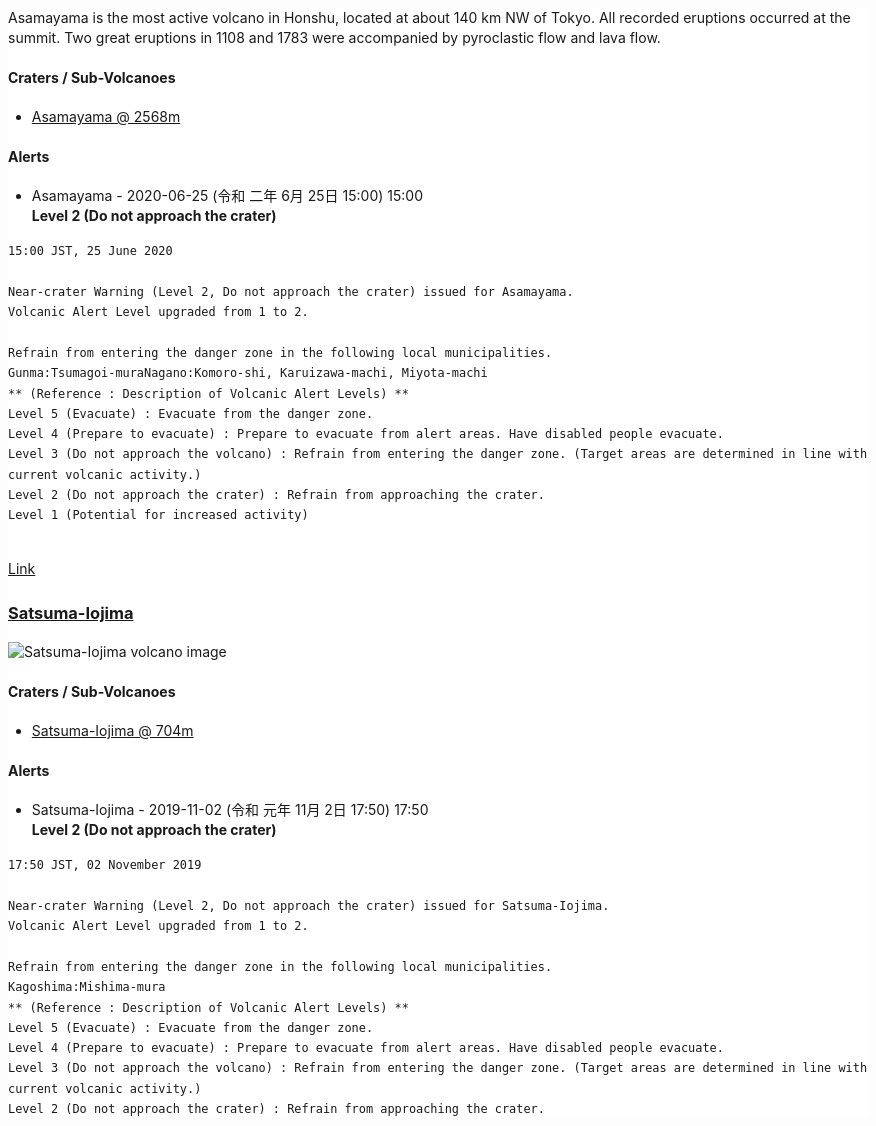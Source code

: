Asamayama is the most active volcano in Honshu, located at about 140 km
NW of Tokyo. All recorded eruptions occurred at the summit. Two great
eruptions in 1108 and 1783 were accompanied by pyroclastic flow and lava flow.

  

#### Craters / Sub-Volcanoes
* [Asamayama @ 2568m](https://www.google.com/maps/place/36°24'23%22N+138°31'23%22E/@36.406388888888884,138.52305555555557,17z/data=!3m1!4b1!4m5!3m4!1s0x0:0x0!8m2!3d36.406388888888884!4d138.52305555555557)

#### Alerts
* Asamayama - 2020-06-25 (令和 二年 6月 25日 15:00) 15:00  
**Level 2 (Do not approach the crater)**  
          
```Asamayama Volcanic Warning (Near the crater)
15:00 JST, 25 June 2020

Near-crater Warning (Level 2, Do not approach the crater) issued for Asamayama.
Volcanic Alert Level upgraded from 1 to 2.

Refrain from entering the danger zone in the following local municipalities.
Gunma:Tsumagoi-muraNagano:Komoro-shi, Karuizawa-machi, Miyota-machi
** (Reference : Description of Volcanic Alert Levels) **
Level 5 (Evacuate) : Evacuate from the danger zone.
Level 4 (Prepare to evacuate) : Prepare to evacuate from alert areas. Have disabled people evacuate.
Level 3 (Do not approach the volcano) : Refrain from entering the danger zone. (Target areas are determined in line with current volcanic activity.)
Level 2 (Do not approach the crater) : Refrain from approaching the crater.
Level 1 (Potential for increased activity)


```  
[Link](https://www.jma.go.jp/en/volcano/forecast_03_20200625060008.html)  



### **[Satsuma-Iojima](https://www.data.jma.go.jp/svd/vois/data/fukuoka/eng/508/508-eng.htm)**
![Satsuma-Iojima volcano image](https://www.data.jma.go.jp/svd/vois/data/fukuoka/eng/508/508_pic1.jpg)  
  

#### Craters / Sub-Volcanoes
* [Satsuma-Iojima @ 704m](https://www.google.com/maps/place/30°47'35%22N+130°18'19%22E/@30.793055555555558,130.3052777777778,17z/data=!3m1!4b1!4m5!3m4!1s0x0:0x0!8m2!3d30.793055555555558!4d130.3052777777778)

#### Alerts
* Satsuma-Iojima - 2019-11-02 (令和 元年 11月 2日 17:50) 17:50  
**Level 2 (Do not approach the crater)**  
          
```Satsuma-Iojima Volcanic Warning (Near the crater)
17:50 JST, 02 November 2019

Near-crater Warning (Level 2, Do not approach the crater) issued for Satsuma-Iojima.
Volcanic Alert Level upgraded from 1 to 2.

Refrain from entering the danger zone in the following local municipalities.
Kagoshima:Mishima-mura
** (Reference : Description of Volcanic Alert Levels) **
Level 5 (Evacuate) : Evacuate from the danger zone.
Level 4 (Prepare to evacuate) : Prepare to evacuate from alert areas. Have disabled people evacuate.
Level 3 (Do not approach the volcano) : Refrain from entering the danger zone. (Target areas are determined in line with current volcanic activity.)
Level 2 (Do not approach the crater) : Refrain from approaching the crater.
```
